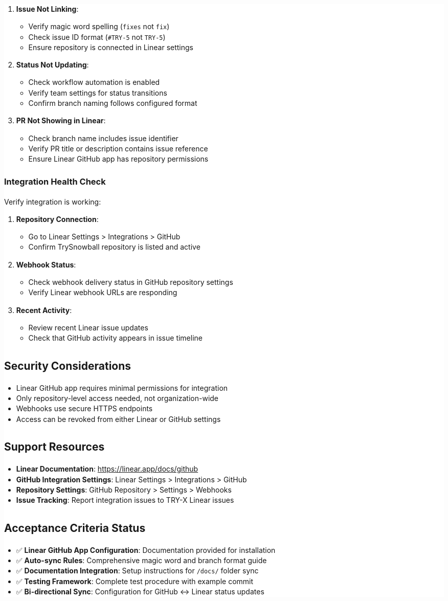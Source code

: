 1. **Issue Not Linking**:
   - Verify magic word spelling (`fixes` not `fix`)
   - Check issue ID format (`#TRY-5` not `TRY-5`)
   - Ensure repository is connected in Linear settings

2. **Status Not Updating**:
   - Check workflow automation is enabled
   - Verify team settings for status transitions
   - Confirm branch naming follows configured format

3. **PR Not Showing in Linear**:
   - Check branch name includes issue identifier
   - Verify PR title or description contains issue reference
   - Ensure Linear GitHub app has repository permissions

### Integration Health Check

Verify integration is working:

1. **Repository Connection**:
   - Go to Linear Settings > Integrations > GitHub
   - Confirm TrySnowball repository is listed and active

2. **Webhook Status**:
   - Check webhook delivery status in GitHub repository settings
   - Verify Linear webhook URLs are responding

3. **Recent Activity**:
   - Review recent Linear issue updates
   - Check that GitHub activity appears in issue timeline

## Security Considerations

- Linear GitHub app requires minimal permissions for integration
- Only repository-level access needed, not organization-wide
- Webhooks use secure HTTPS endpoints
- Access can be revoked from either Linear or GitHub settings

## Support Resources

- **Linear Documentation**: https://linear.app/docs/github
- **GitHub Integration Settings**: Linear Settings > Integrations > GitHub
- **Repository Settings**: GitHub Repository > Settings > Webhooks
- **Issue Tracking**: Report integration issues to TRY-X Linear issues

## Acceptance Criteria Status

- ✅ **Linear GitHub App Configuration**: Documentation provided for installation
- ✅ **Auto-sync Rules**: Comprehensive magic word and branch format guide
- ✅ **Documentation Integration**: Setup instructions for `/docs/` folder sync
- ✅ **Testing Framework**: Complete test procedure with example commit
- ✅ **Bi-directional Sync**: Configuration for GitHub ↔ Linear status updates
